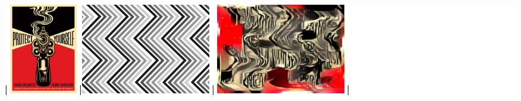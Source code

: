 | <img src="./images/styles1/1style21.jpg" height="150"> |<img src="./images/source_image/src11.jpg" height="150"> | <img src="./images/src11/style21.jpg" height="150"> |